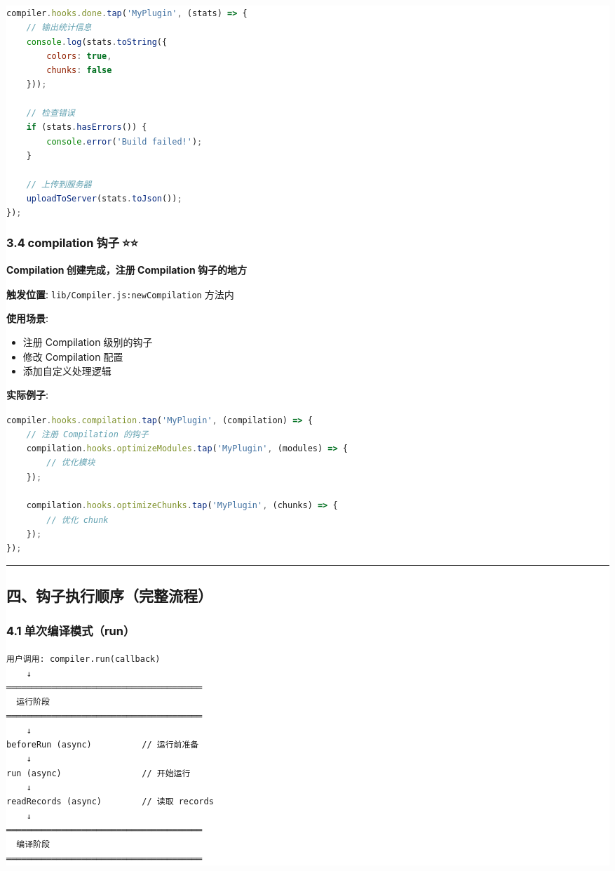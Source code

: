 ```javascript
compiler.hooks.done.tap('MyPlugin', (stats) => {
    // 输出统计信息
    console.log(stats.toString({
        colors: true,
        chunks: false
    }));

    // 检查错误
    if (stats.hasErrors()) {
        console.error('Build failed!');
    }

    // 上传到服务器
    uploadToServer(stats.toJson());
});
```

### 3.4 compilation 钩子 ⭐⭐

**Compilation 创建完成，注册 Compilation 钩子的地方**

**触发位置**: `lib/Compiler.js:newCompilation` 方法内

**使用场景**:

- 注册 Compilation 级别的钩子
- 修改 Compilation 配置
- 添加自定义处理逻辑

**实际例子**:

```javascript
compiler.hooks.compilation.tap('MyPlugin', (compilation) => {
    // 注册 Compilation 的钩子
    compilation.hooks.optimizeModules.tap('MyPlugin', (modules) => {
        // 优化模块
    });

    compilation.hooks.optimizeChunks.tap('MyPlugin', (chunks) => {
        // 优化 chunk
    });
});
```

---

## 四、钩子执行顺序（完整流程）

### 4.1 单次编译模式（run）

```
用户调用: compiler.run(callback)
    ↓
═══════════════════════════════════════
  运行阶段
═══════════════════════════════════════
    ↓
beforeRun (async)          // 运行前准备
    ↓
run (async)                // 开始运行
    ↓
readRecords (async)        // 读取 records
    ↓
═══════════════════════════════════════
  编译阶段
═══════════════════════════════════════
```